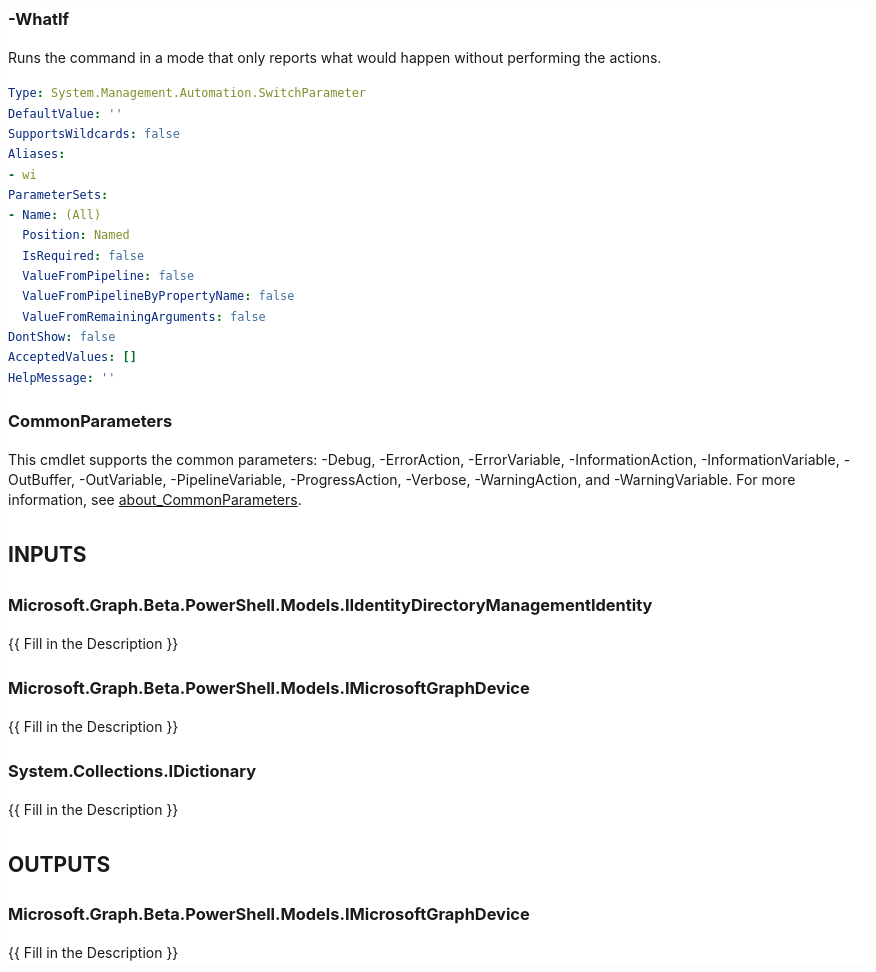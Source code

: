 ### -WhatIf

Runs the command in a mode that only reports what would happen without performing the actions.

```yaml
Type: System.Management.Automation.SwitchParameter
DefaultValue: ''
SupportsWildcards: false
Aliases:
- wi
ParameterSets:
- Name: (All)
  Position: Named
  IsRequired: false
  ValueFromPipeline: false
  ValueFromPipelineByPropertyName: false
  ValueFromRemainingArguments: false
DontShow: false
AcceptedValues: []
HelpMessage: ''
```

### CommonParameters

This cmdlet supports the common parameters: -Debug, -ErrorAction, -ErrorVariable,
-InformationAction, -InformationVariable, -OutBuffer, -OutVariable, -PipelineVariable,
-ProgressAction, -Verbose, -WarningAction, and -WarningVariable. For more information, see
[about_CommonParameters](https://go.microsoft.com/fwlink/?LinkID=113216).

## INPUTS

### Microsoft.Graph.Beta.PowerShell.Models.IIdentityDirectoryManagementIdentity

{{ Fill in the Description }}

### Microsoft.Graph.Beta.PowerShell.Models.IMicrosoftGraphDevice

{{ Fill in the Description }}

### System.Collections.IDictionary

{{ Fill in the Description }}

## OUTPUTS

### Microsoft.Graph.Beta.PowerShell.Models.IMicrosoftGraphDevice

{{ Fill in the Description }}
